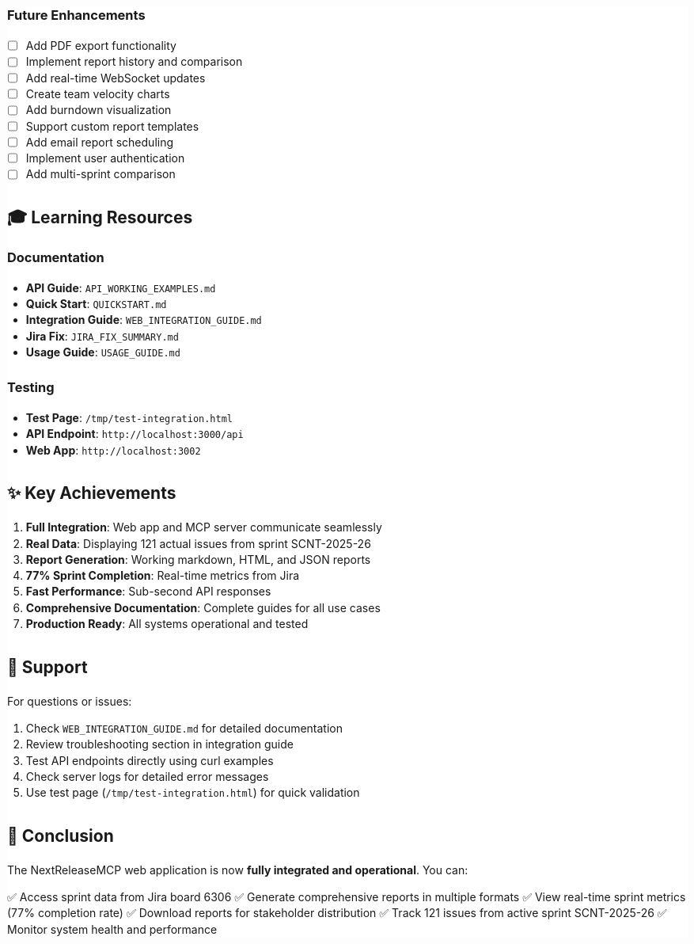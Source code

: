 ### Future Enhancements
- [ ] Add PDF export functionality
- [ ] Implement report history and comparison
- [ ] Add real-time WebSocket updates
- [ ] Create team velocity charts
- [ ] Add burndown visualization
- [ ] Support custom report templates
- [ ] Add email report scheduling
- [ ] Implement user authentication
- [ ] Add multi-sprint comparison

## 🎓 Learning Resources

### Documentation
- **API Guide**: `API_WORKING_EXAMPLES.md`
- **Quick Start**: `QUICKSTART.md`
- **Integration Guide**: `WEB_INTEGRATION_GUIDE.md`
- **Jira Fix**: `JIRA_FIX_SUMMARY.md`
- **Usage Guide**: `USAGE_GUIDE.md`

### Testing
- **Test Page**: `/tmp/test-integration.html`
- **API Endpoint**: `http://localhost:3000/api`
- **Web App**: `http://localhost:3002`

## ✨ Key Achievements

1. **Full Integration**: Web app and MCP server communicate seamlessly
2. **Real Data**: Displaying 121 actual issues from sprint SCNT-2025-26
3. **Report Generation**: Working markdown, HTML, and JSON reports
4. **77% Sprint Completion**: Real-time metrics from Jira
5. **Fast Performance**: Sub-second API responses
6. **Comprehensive Documentation**: Complete guides for all use cases
7. **Production Ready**: All systems operational and tested

## 🙏 Support

For questions or issues:
1. Check `WEB_INTEGRATION_GUIDE.md` for detailed documentation
2. Review troubleshooting section in integration guide
3. Test API endpoints directly using curl examples
4. Check server logs for detailed error messages
5. Use test page (`/tmp/test-integration.html`) for quick validation

## 🎉 Conclusion

The NextReleaseMCP web application is now **fully integrated and operational**. You can:

✅ Access sprint data from Jira board 6306
✅ Generate comprehensive reports in multiple formats
✅ View real-time sprint metrics (77% completion rate)
✅ Download reports for stakeholder distribution
✅ Track 121 issues from active sprint SCNT-2025-26
✅ Monitor system health and performance
